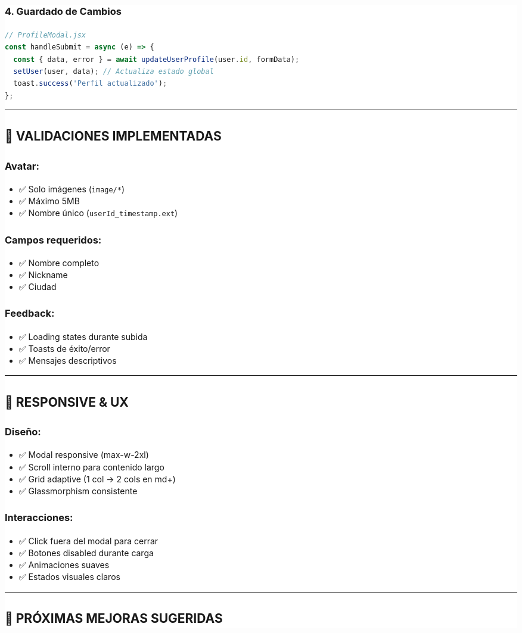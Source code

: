 ### **4. Guardado de Cambios**
```javascript
// ProfileModal.jsx
const handleSubmit = async (e) => {
  const { data, error } = await updateUserProfile(user.id, formData);
  setUser(user, data); // Actualiza estado global
  toast.success('Perfil actualizado');
};
```

---

## 🔐 VALIDACIONES IMPLEMENTADAS

### **Avatar:**
- ✅ Solo imágenes (`image/*`)
- ✅ Máximo 5MB
- ✅ Nombre único (`userId_timestamp.ext`)

### **Campos requeridos:**
- ✅ Nombre completo
- ✅ Nickname  
- ✅ Ciudad

### **Feedback:**
- ✅ Loading states durante subida
- ✅ Toasts de éxito/error
- ✅ Mensajes descriptivos

---

## 📱 RESPONSIVE & UX

### **Diseño:**
- ✅ Modal responsive (max-w-2xl)
- ✅ Scroll interno para contenido largo
- ✅ Grid adaptive (1 col → 2 cols en md+)
- ✅ Glassmorphism consistente

### **Interacciones:**
- ✅ Click fuera del modal para cerrar
- ✅ Botones disabled durante carga
- ✅ Animaciones suaves
- ✅ Estados visuales claros

---

## 🚀 PRÓXIMAS MEJORAS SUGERIDAS
